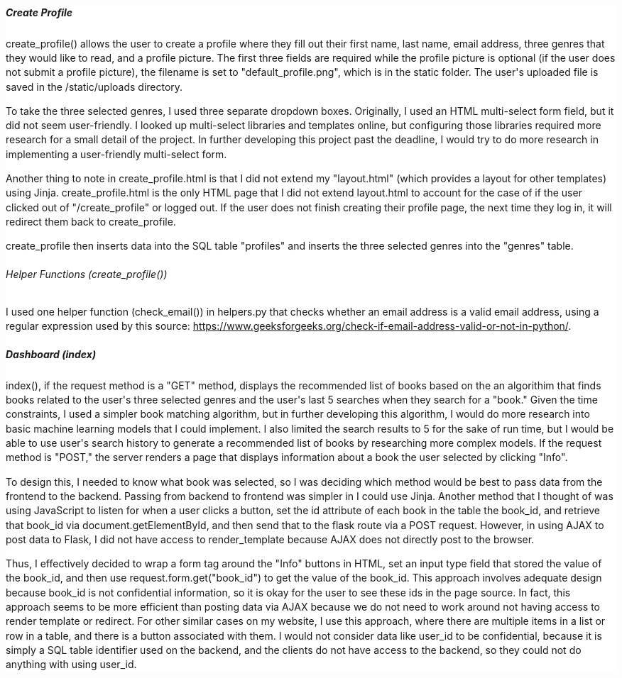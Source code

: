 ##### Create Profile

create_profile() allows the user to create a profile where they fill out their first name, last name, email address, three genres that they would like to read, and a profile picture. The first three fields are required while the profile picture is optional (if the user does not submit a profile picture), the filename is set to "default_profile.png", which is in the static folder. The user's uploaded file is saved in the /static/uploads directory. 

To take the three selected genres, I used three separate dropdown boxes. Originally, I used an HTML multi-select form field, but it did not seem user-friendly. I looked up multi-select libraries and templates online, but configuring those libraries required more research for a small detail of the project. In further developing this project past the deadline, I would try to do more research in implementing a user-friendly multi-select form. 

Another thing to note in create_profile.html is that I did not extend my "layout.html" (which provides a layout for other templates) using Jinja. create_profile.html is the only HTML page that I did not extend layout.html to account for the case of if the user clicked out of "/create_profile" or logged out. If the user does not finish creating their profile page, the next time they log in, it will redirect them back to create_profile. 

create_profile then inserts data into the SQL table "profiles" and inserts the three selected genres into the "genres" table. 

###### Helper Functions (create_profile())

I used one helper function (check_email()) in helpers.py that checks whether an email address is a valid email address, using a regular expression used by this source: https://www.geeksforgeeks.org/check-if-email-address-valid-or-not-in-python/. 

##### Dashboard (index)

index(), if the request method is a "GET" method, displays the recommended list of books based on the an algorithim that finds books related to the user's three selected genres and the user's last 5 searches when they search for a "book." Given the time constraints, I used a simpler book matching algorithm, but in further developing this algorithm, I would do more research into basic machine learning models that I could implement. I also limited the search results to 5 for the sake of run time, but I would be able to use user's search history to generate a recommended list of books by researching more complex models. If the request method is "POST," the server renders a page that displays information about a book the user selected by clicking "Info". 

To design this, I needed to know what book was selected, so I was deciding which method would be best to pass data from the frontend to the backend. Passing from backend to frontend was simpler in I could use Jinja. Another method that I thought of was using JavaScript to listen for when a user clicks a button, set the id attribute of each book in the table the book_id, and retrieve that book_id via document.getElementById, and then send that to the flask route via a POST request. However, in using AJAX to post data to Flask, I did not have access to render_template because AJAX does not directly post to the browser. 

Thus, I effectively decided to wrap a form tag around the "Info" buttons in HTML, set an input type field that stored the value of the book_id, and then use request.form.get("book_id") to get the value of the book_id. This approach involves adequate design because book_id is not confidential information, so it is okay for the user to see these ids in the page source. In fact, this approach seems to be more efficient than posting data via AJAX because we do not need to work around not having access to render template or redirect. For other similar cases on my website, I use this approach, where there are multiple items in a list or row in a table, and there is a button associated with them. I would not consider data like user_id to be confidential, because it is simply a SQL table identifier used on the backend, and the clients do not have access to the backend, so they could not do anything with using user_id. 
